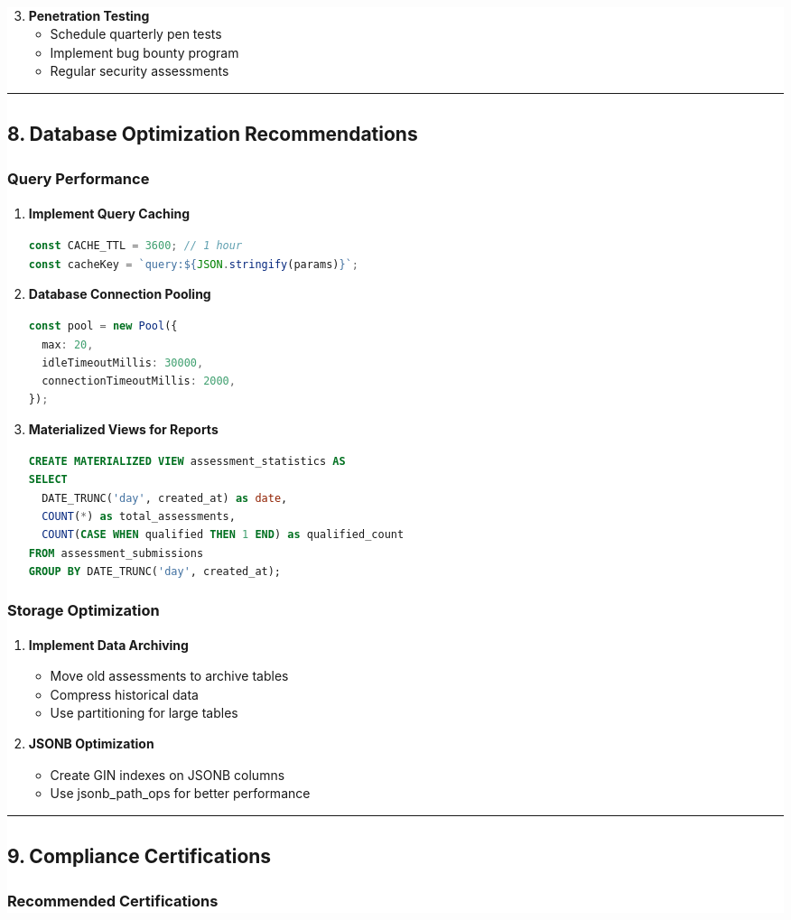 3. **Penetration Testing**
   - Schedule quarterly pen tests
   - Implement bug bounty program
   - Regular security assessments

---

## 8. Database Optimization Recommendations

### Query Performance

1. **Implement Query Caching**
   ```typescript
   const CACHE_TTL = 3600; // 1 hour
   const cacheKey = `query:${JSON.stringify(params)}`;
   ```

2. **Database Connection Pooling**
   ```typescript
   const pool = new Pool({
     max: 20,
     idleTimeoutMillis: 30000,
     connectionTimeoutMillis: 2000,
   });
   ```

3. **Materialized Views for Reports**
   ```sql
   CREATE MATERIALIZED VIEW assessment_statistics AS
   SELECT
     DATE_TRUNC('day', created_at) as date,
     COUNT(*) as total_assessments,
     COUNT(CASE WHEN qualified THEN 1 END) as qualified_count
   FROM assessment_submissions
   GROUP BY DATE_TRUNC('day', created_at);
   ```

### Storage Optimization

1. **Implement Data Archiving**
   - Move old assessments to archive tables
   - Compress historical data
   - Use partitioning for large tables

2. **JSONB Optimization**
   - Create GIN indexes on JSONB columns
   - Use jsonb_path_ops for better performance

---

## 9. Compliance Certifications

### Recommended Certifications
